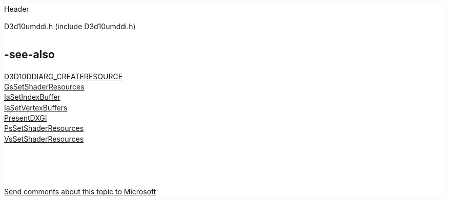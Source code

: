 <p>Header</p>
</th>
<td width="70%">
<dl>
<dt>D3d10umddi.h (include D3d10umddi.h)</dt>
</dl>
</td>
</tr>
</table>

## -see-also
<dl>
<dt>
<a href="https://msdn.microsoft.com/library/windows/hardware/ff541697">D3D10DDIARG_CREATERESOURCE</a>
</dt>
<dt>
<a href="..\d3d10umddi\nc-d3d10umddi-pfnd3d10ddi-setshaderresources.md">GsSetShaderResources</a>
</dt>
<dt>
<a href="..\d3d10umddi\nc-d3d10umddi-pfnd3d10ddi-ia-setindexbuffer.md">IaSetIndexBuffer</a>
</dt>
<dt>
<a href="..\d3d10umddi\nc-d3d10umddi-pfnd3d10ddi-ia-setvertexbuffers.md">IaSetVertexBuffers</a>
</dt>
<dt>
<a href="https://msdn.microsoft.com/library/windows/hardware/ff569179">PresentDXGI</a>
</dt>
<dt>
<a href="..\d3d10umddi\nc-d3d10umddi-pfnd3d10ddi-setshaderresources.md">PsSetShaderResources</a>
</dt>
<dt>
<a href="..\d3d10umddi\nc-d3d10umddi-pfnd3d10ddi-setshaderresources.md">VsSetShaderResources</a>
</dt>
</dl>
<p> </p>
<p> </p>
<p><a href="mailto:wsddocfb@microsoft.com?subject=Documentation%20feedback [display\display]:%20D3D10_DDI_RESOURCE_BIND_FLAG enumeration%20 RELEASE:%20(11/14/2017)&amp;body=%0A%0APRIVACY STATEMENT%0A%0AWe use your feedback to improve the documentation. We don't use your email address for any other purpose, and we'll remove your email address from our system after the issue that you're reporting is fixed. While we're working to fix this issue, we might send you an email message to ask for more info. Later, we might also send you an email message to let you know that we've addressed your feedback.%0A%0AFor more info about Microsoft's privacy policy, see http://privacy.microsoft.com/en-us/default.aspx." title="Send comments about this topic to Microsoft">Send comments about this topic to Microsoft</a></p>
